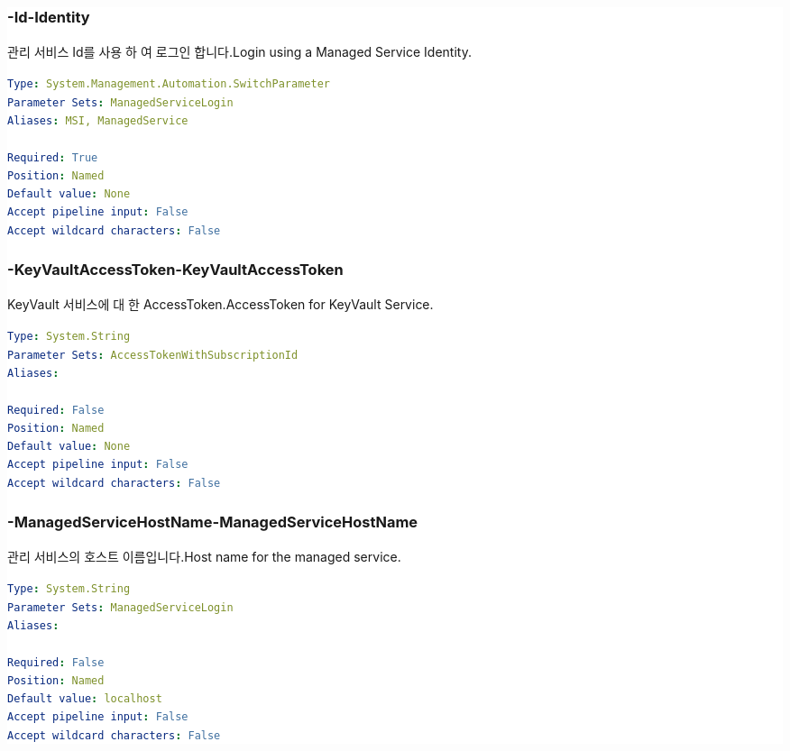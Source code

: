 ### <span data-ttu-id="c71b8-177">-Id</span><span class="sxs-lookup"><span data-stu-id="c71b8-177">-Identity</span></span>

<span data-ttu-id="c71b8-178">관리 서비스 Id를 사용 하 여 로그인 합니다.</span><span class="sxs-lookup"><span data-stu-id="c71b8-178">Login using a Managed Service Identity.</span></span>

```yaml
Type: System.Management.Automation.SwitchParameter
Parameter Sets: ManagedServiceLogin
Aliases: MSI, ManagedService

Required: True
Position: Named
Default value: None
Accept pipeline input: False
Accept wildcard characters: False
```

### <span data-ttu-id="c71b8-179">-KeyVaultAccessToken</span><span class="sxs-lookup"><span data-stu-id="c71b8-179">-KeyVaultAccessToken</span></span>

<span data-ttu-id="c71b8-180">KeyVault 서비스에 대 한 AccessToken.</span><span class="sxs-lookup"><span data-stu-id="c71b8-180">AccessToken for KeyVault Service.</span></span>

```yaml
Type: System.String
Parameter Sets: AccessTokenWithSubscriptionId
Aliases:

Required: False
Position: Named
Default value: None
Accept pipeline input: False
Accept wildcard characters: False
```

### <span data-ttu-id="c71b8-181">-ManagedServiceHostName</span><span class="sxs-lookup"><span data-stu-id="c71b8-181">-ManagedServiceHostName</span></span>

<span data-ttu-id="c71b8-182">관리 서비스의 호스트 이름입니다.</span><span class="sxs-lookup"><span data-stu-id="c71b8-182">Host name for the managed service.</span></span>

```yaml
Type: System.String
Parameter Sets: ManagedServiceLogin
Aliases:

Required: False
Position: Named
Default value: localhost
Accept pipeline input: False
Accept wildcard characters: False
```
